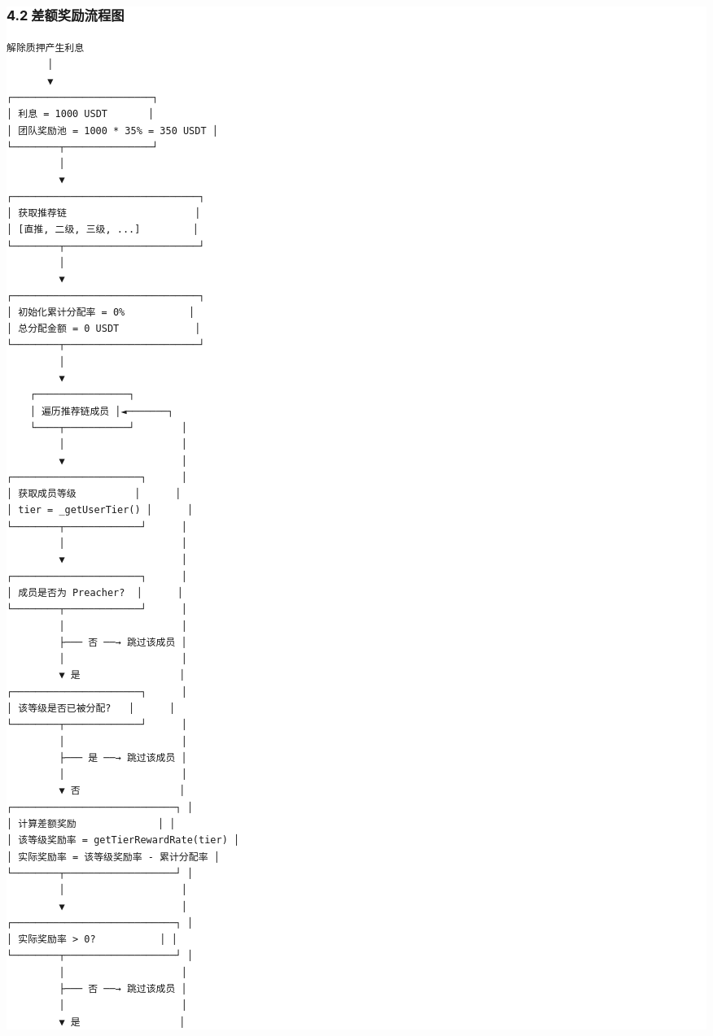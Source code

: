 ### 4.2 差额奖励流程图

```
解除质押产生利息
       │
       ▼
┌────────────────────────┐
│ 利息 = 1000 USDT       │
│ 团队奖励池 = 1000 * 35% = 350 USDT │
└────────┬───────────────┘
         │
         ▼
┌────────────────────────────────┐
│ 获取推荐链                      │
│ [直推, 二级, 三级, ...]         │
└────────┬───────────────────────┘
         │
         ▼
┌────────────────────────────────┐
│ 初始化累计分配率 = 0%           │
│ 总分配金额 = 0 USDT             │
└────────┬───────────────────────┘
         │
         ▼
    ┌────────────────┐
    │ 遍历推荐链成员 │◄───────┐
    └────┬───────────┘        │
         │                    │
         ▼                    │
┌──────────────────────┐      │
│ 获取成员等级          │      │
│ tier = _getUserTier() │      │
└────────┬─────────────┘      │
         │                    │
         ▼                    │
┌──────────────────────┐      │
│ 成员是否为 Preacher?  │      │
└────────┬─────────────┘      │
         │                    │
         ├─── 否 ──→ 跳过该成员 │
         │                    │
         ▼ 是                 │
┌──────────────────────┐      │
│ 该等级是否已被分配?   │      │
└────────┬─────────────┘      │
         │                    │
         ├─── 是 ──→ 跳过该成员 │
         │                    │
         ▼ 否                 │
┌────────────────────────────┐ │
│ 计算差额奖励              │ │
│ 该等级奖励率 = getTierRewardRate(tier) │
│ 实际奖励率 = 该等级奖励率 - 累计分配率 │
└────────┬───────────────────┘ │
         │                    │
         ▼                    │
┌────────────────────────────┐ │
│ 实际奖励率 > 0?           │ │
└────────┬───────────────────┘ │
         │                    │
         ├─── 否 ──→ 跳过该成员 │
         │                    │
         ▼ 是                 │
```